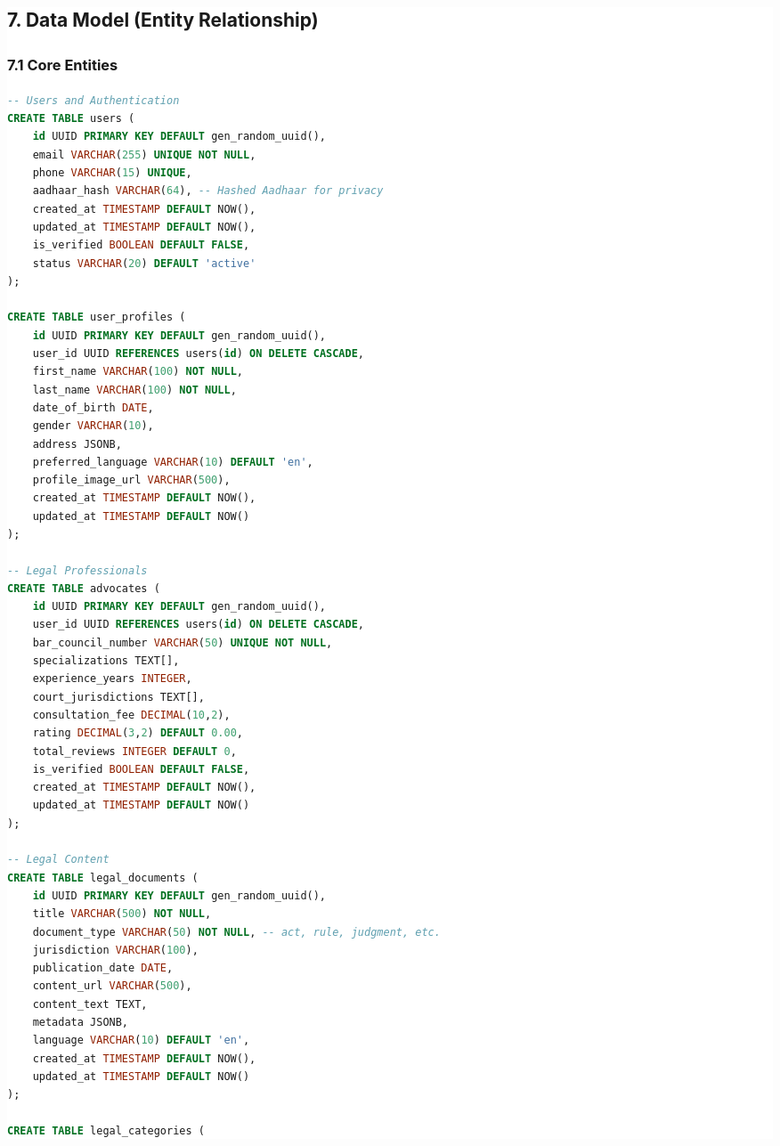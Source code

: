 ## 7. Data Model (Entity Relationship)

### 7.1 Core Entities

```sql
-- Users and Authentication
CREATE TABLE users (
    id UUID PRIMARY KEY DEFAULT gen_random_uuid(),
    email VARCHAR(255) UNIQUE NOT NULL,
    phone VARCHAR(15) UNIQUE,
    aadhaar_hash VARCHAR(64), -- Hashed Aadhaar for privacy
    created_at TIMESTAMP DEFAULT NOW(),
    updated_at TIMESTAMP DEFAULT NOW(),
    is_verified BOOLEAN DEFAULT FALSE,
    status VARCHAR(20) DEFAULT 'active'
);

CREATE TABLE user_profiles (
    id UUID PRIMARY KEY DEFAULT gen_random_uuid(),
    user_id UUID REFERENCES users(id) ON DELETE CASCADE,
    first_name VARCHAR(100) NOT NULL,
    last_name VARCHAR(100) NOT NULL,
    date_of_birth DATE,
    gender VARCHAR(10),
    address JSONB,
    preferred_language VARCHAR(10) DEFAULT 'en',
    profile_image_url VARCHAR(500),
    created_at TIMESTAMP DEFAULT NOW(),
    updated_at TIMESTAMP DEFAULT NOW()
);

-- Legal Professionals
CREATE TABLE advocates (
    id UUID PRIMARY KEY DEFAULT gen_random_uuid(),
    user_id UUID REFERENCES users(id) ON DELETE CASCADE,
    bar_council_number VARCHAR(50) UNIQUE NOT NULL,
    specializations TEXT[],
    experience_years INTEGER,
    court_jurisdictions TEXT[],
    consultation_fee DECIMAL(10,2),
    rating DECIMAL(3,2) DEFAULT 0.00,
    total_reviews INTEGER DEFAULT 0,
    is_verified BOOLEAN DEFAULT FALSE,
    created_at TIMESTAMP DEFAULT NOW(),
    updated_at TIMESTAMP DEFAULT NOW()
);

-- Legal Content
CREATE TABLE legal_documents (
    id UUID PRIMARY KEY DEFAULT gen_random_uuid(),
    title VARCHAR(500) NOT NULL,
    document_type VARCHAR(50) NOT NULL, -- act, rule, judgment, etc.
    jurisdiction VARCHAR(100),
    publication_date DATE,
    content_url VARCHAR(500),
    content_text TEXT,
    metadata JSONB,
    language VARCHAR(10) DEFAULT 'en',
    created_at TIMESTAMP DEFAULT NOW(),
    updated_at TIMESTAMP DEFAULT NOW()
);

CREATE TABLE legal_categories (
```